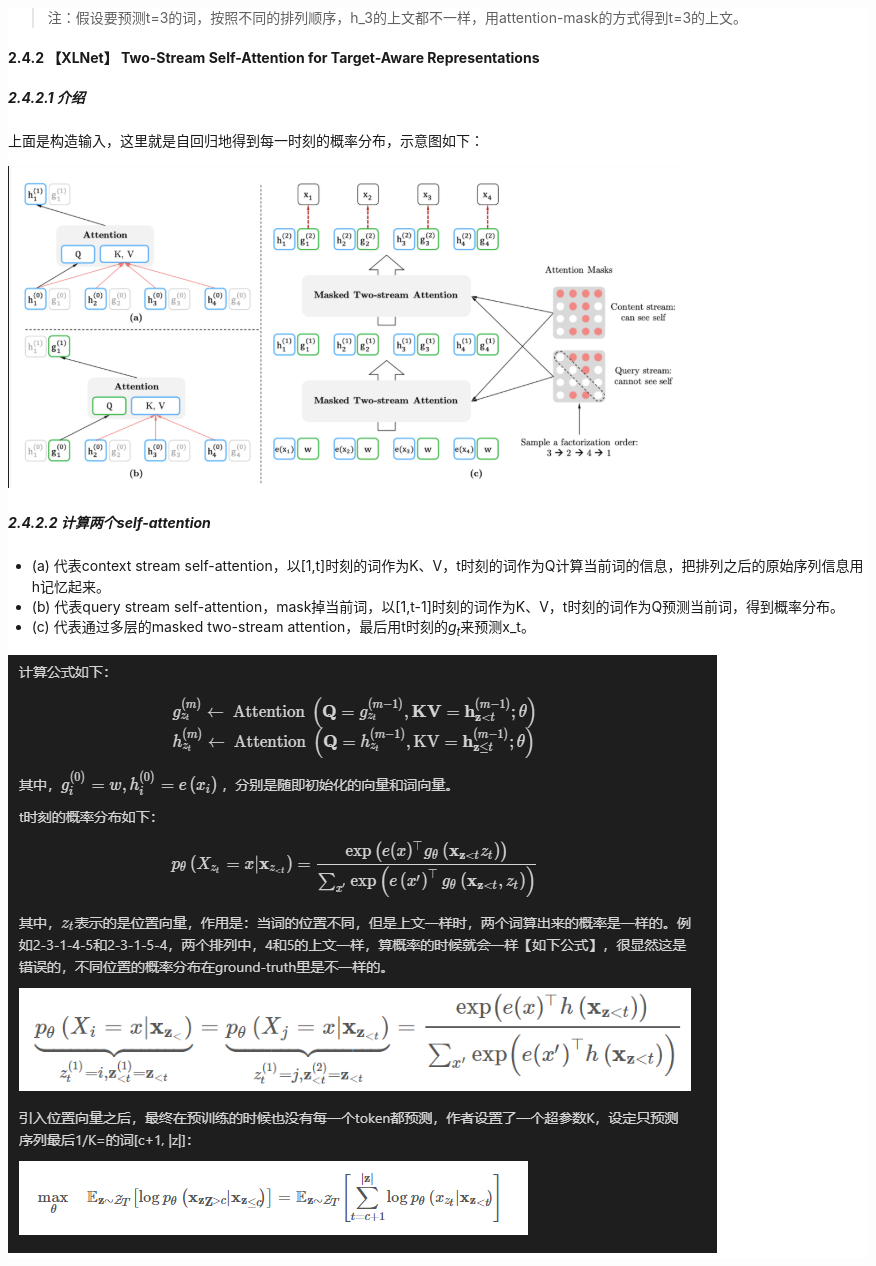 > 注：假设要预测t=3的词，按照不同的排列顺序，h_3的上文都不一样，用attention-mask的方式得到t=3的上文。

#### 2.4.2 【XLNet】 Two-Stream Self-Attention for Target-Aware Representations

##### 2.4.2.1 介绍

上面是构造输入，这里就是自回归地得到每一时刻的概率分布，示意图如下：

![](img/20201026154010.png)

##### 2.4.2.2 计算两个self-attention

- (a) 代表context stream self-attention，以[1,t]时刻的词作为K、V，t时刻的词作为Q计算当前词的信息，把排列之后的原始序列信息用h记忆起来。
- (b) 代表query stream self-attention，mask掉当前词，以[1,t-1]时刻的词作为K、V，t时刻的词作为Q预测当前词，得到概率分布。
- (c) 代表通过多层的masked two-stream attention，最后用t时刻的$g_t$来预测x_t。

![](img/20201026154623.png)
